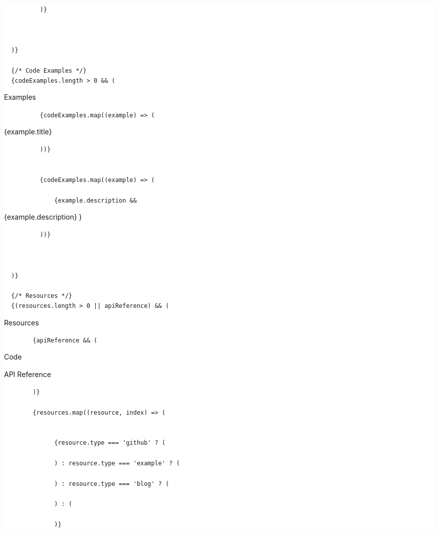                   

              )}
            

        
      )}
      
      {/* Code Examples */}
      {codeExamples.length > 0 && (
        
          
Examples

          
            
              {codeExamples.map((example) => (
                
{example.title}

              ))}
            
            
              {codeExamples.map((example) => (
                
                  {example.description && 
{example.description}
}
                  

              ))}
            

        
      )}
      
      {/* Resources */}
      {(resources.length > 0 || apiReference) && (
        
          
Resources

          
            {apiReference && (
              
                
                  
                  
Code

                
                
API Reference

                

            )}
            
            {resources.map((resource, index) => (
              
                
                  {resource.type === 'github' ? (
                    
                  ) : resource.type === 'example' ? (
                    
                  ) : resource.type === 'blog' ? (
                    
                  ) : (
                    
                  )}
                  
